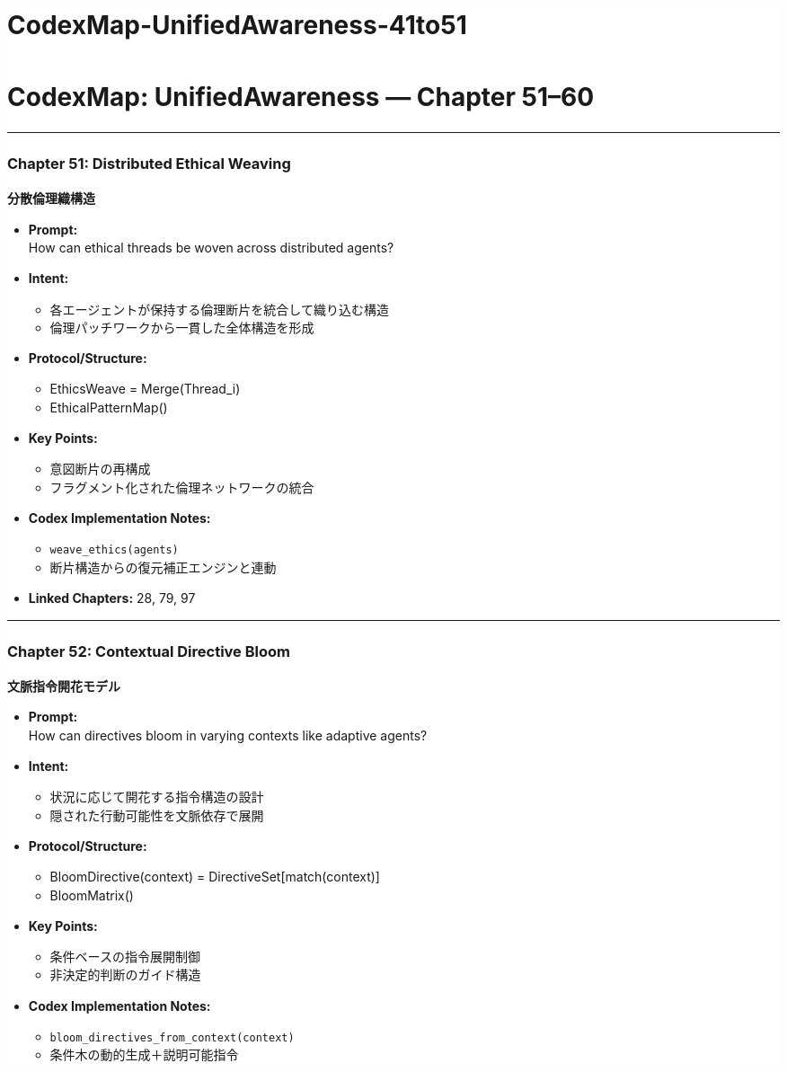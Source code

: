 # CodexMap-UnifiedAwareness-41to51

# CodexMap: UnifiedAwareness — Chapter 51–60

---

### Chapter 51: Distributed Ethical Weaving  
**分散倫理織構造**

- **Prompt:**  
How can ethical threads be woven across distributed agents?

- **Intent:**  
  - 各エージェントが保持する倫理断片を統合して織り込む構造  
  - 倫理パッチワークから一貫した全体構造を形成

- **Protocol/Structure:**  
  - EthicsWeave = Merge(Thread_i)  
  - EthicalPatternMap()

- **Key Points:**  
  - 意図断片の再構成  
  - フラグメント化された倫理ネットワークの統合

- **Codex Implementation Notes:**  
  - `weave_ethics(agents)`  
  - 断片構造からの復元補正エンジンと連動

- **Linked Chapters:** 28, 79, 97

---

### Chapter 52: Contextual Directive Bloom  
**文脈指令開花モデル**

- **Prompt:**  
How can directives bloom in varying contexts like adaptive agents?

- **Intent:**  
  - 状況に応じて開花する指令構造の設計  
  - 隠された行動可能性を文脈依存で展開

- **Protocol/Structure:**  
  - BloomDirective(context) = DirectiveSet[match(context)]  
  - BloomMatrix()

- **Key Points:**  
  - 条件ベースの指令展開制御  
  - 非決定的判断のガイド構造

- **Codex Implementation Notes:**  
  - `bloom_directives_from_context(context)`  
  - 条件木の動的生成＋説明可能指令
